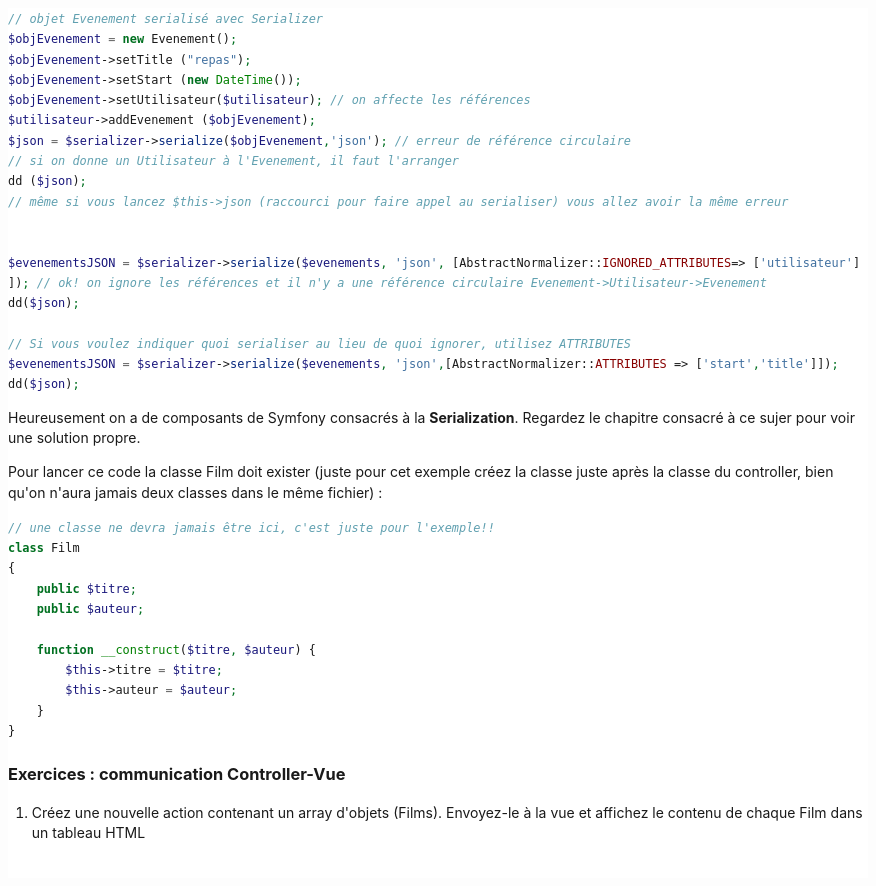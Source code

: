 ```php
// objet Evenement serialisé avec Serializer
$objEvenement = new Evenement();
$objEvenement->setTitle ("repas");
$objEvenement->setStart (new DateTime());
$objEvenement->setUtilisateur($utilisateur); // on affecte les références
$utilisateur->addEvenement ($objEvenement);
$json = $serializer->serialize($objEvenement,'json'); // erreur de référence circulaire 
// si on donne un Utilisateur à l'Evenement, il faut l'arranger
dd ($json);    
// même si vous lancez $this->json (raccourci pour faire appel au serialiser) vous allez avoir la même erreur


$evenementsJSON = $serializer->serialize($evenements, 'json', [AbstractNormalizer::IGNORED_ATTRIBUTES=> ['utilisateur'] ]); // ok! on ignore les références et il n'y a une référence circulaire Evenement->Utilisateur->Evenement
dd($json);

// Si vous voulez indiquer quoi serialiser au lieu de quoi ignorer, utilisez ATTRIBUTES
$evenementsJSON = $serializer->serialize($evenements, 'json',[AbstractNormalizer::ATTRIBUTES => ['start','title']]);
dd($json);
```        



Heureusement on a de composants de Symfony consacrés à la **Serialization**.  Regardez le chapitre consacré à ce sujer pour voir une solution propre.

Pour lancer ce code la classe Film doit exister (juste pour cet exemple créez la classe juste après la classe du controller, bien qu'on n'aura jamais deux classes dans le même fichier) :

```php
// une classe ne devra jamais être ici, c'est juste pour l'exemple!!
class Film 
{
    public $titre;
    public $auteur;

    function __construct($titre, $auteur) {
        $this->titre = $titre;
        $this->auteur = $auteur;
    }
}

```

### Exercices : communication Controller-Vue

1)  Créez une nouvelle action contenant un array d'objets (Films).
    Envoyez-le à la vue et affichez le contenu de chaque Film dans un
    tableau HTML

<br>
